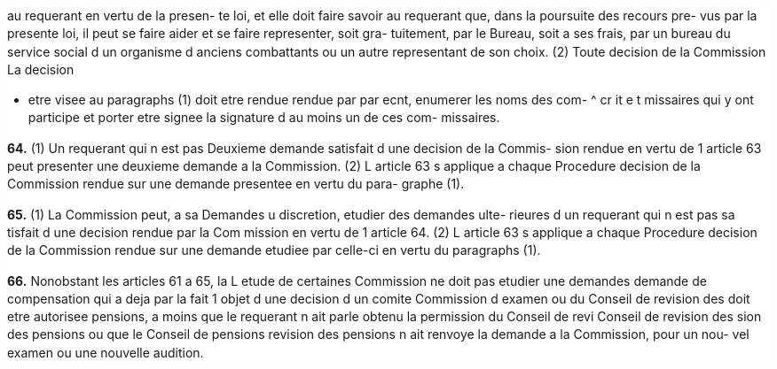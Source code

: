 au requerant en vertu de la presen-
te loi,
et elle doit faire savoir au requerant
que, dans la poursuite des recours pre-
vus par la presente loi, il peut se faire
aider et se faire representer, soit gra-
tuitement, par le Bureau, soit a ses
frais, par un bureau du service social
d un organisme d anciens combattants
ou un autre representant de son choix.
(2) Toute decision de la Commission La decision
* etre
visee au paragraphs (1) doit etre rendue rendue par
par ecnt, enumerer les noms des com- ^ cr it e t
missaires qui y ont participe et porter etre signee
la signature d au moins un de ces com-
missaires.

**64.** (1) Un requerant qui n est pas Deuxieme
demande
satisfait d une decision de la Commis-
sion rendue en vertu de 1 article 63 peut
presenter une deuxieme demande a la
Commission.
(2) L article 63 s applique a chaque Procedure
decision de la Commission rendue sur
une demande presentee en vertu du para-
graphe (1).

**65.** (1) La Commission peut, a sa Demandes
u
discretion, etudier des demandes ulte-
rieures d un requerant qui n est pas sa
tisfait d une decision rendue par la Com
mission en vertu de 1 article 64.
(2) L article 63 s applique a chaque Procedure
decision de la Commission rendue sur
une demande etudiee par celle-ci en
vertu du paragraphs (1).

**66.** Nonobstant les articles 61 a 65, la L etude de
certaines
Commission ne doit pas etudier une demandes
demande de compensation qui a deja par la
fait 1 objet d une decision d un comite Commission
d examen ou du Conseil de revision des doit etre
autorisee
pensions, a moins que le requerant n ait parle
obtenu la permission du Conseil de revi Conseil de
revision des
sion des pensions ou que le Conseil de
pensions
revision des pensions n ait renvoye la
demande a la Commission, pour un nou-
vel examen ou une nouvelle audition.
